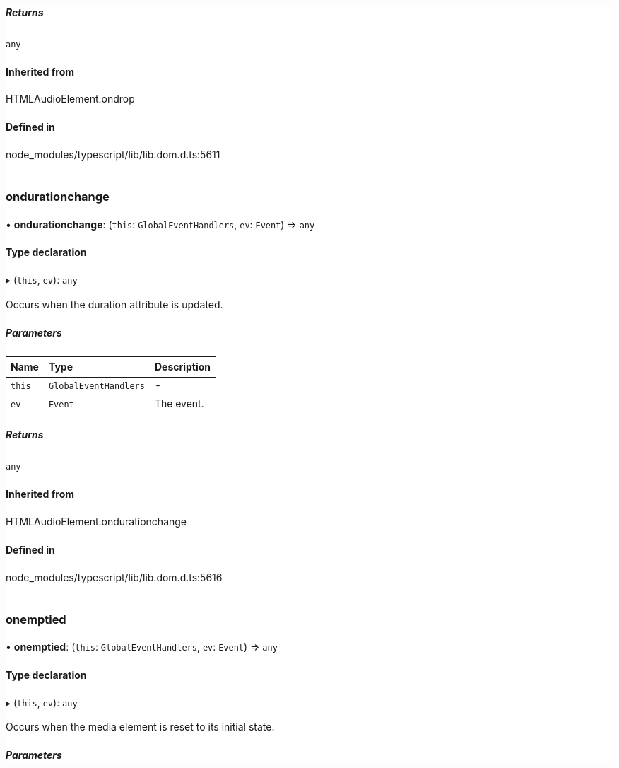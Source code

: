 ##### Returns

`any`

#### Inherited from

HTMLAudioElement.ondrop

#### Defined in

node_modules/typescript/lib/lib.dom.d.ts:5611

___

### ondurationchange

• **ondurationchange**: (`this`: `GlobalEventHandlers`, `ev`: `Event`) => `any`

#### Type declaration

▸ (`this`, `ev`): `any`

Occurs when the duration attribute is updated.

##### Parameters

| Name | Type | Description |
| :------ | :------ | :------ |
| `this` | `GlobalEventHandlers` | - |
| `ev` | `Event` | The event. |

##### Returns

`any`

#### Inherited from

HTMLAudioElement.ondurationchange

#### Defined in

node_modules/typescript/lib/lib.dom.d.ts:5616

___

### onemptied

• **onemptied**: (`this`: `GlobalEventHandlers`, `ev`: `Event`) => `any`

#### Type declaration

▸ (`this`, `ev`): `any`

Occurs when the media element is reset to its initial state.

##### Parameters
